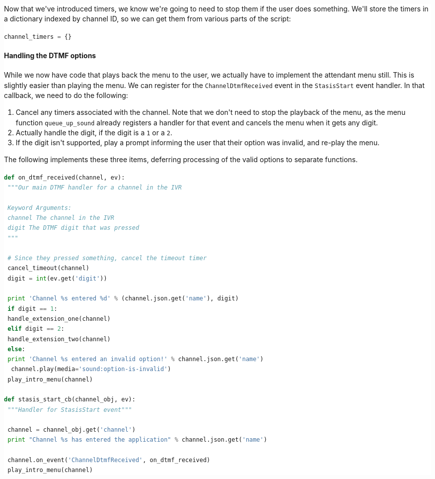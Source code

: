 Now that we've introduced timers, we know we're going to need to stop them if the user does something. We'll store the timers in a dictionary indexed by channel ID, so we can get them from various parts of the script:

```python linenums="1"
channel_timers = {}

```

#### Handling the DTMF options

While we now have code that plays back the menu to the user, we actually have to implement the attendant menu still. This is slightly easier than playing the menu. We can register for the `ChannelDtmfReceived` event in the `StasisStart` event handler. In that callback, we need to do the following:

1. Cancel any timers associated with the channel. Note that we don't need to stop the playback of the menu, as the menu function `queue_up_sound` already registers a handler for that event and cancels the menu when it gets any digit.
2. Actually handle the digit, if the digit is a `1` or a `2`.
3. If the digit isn't supported, play a prompt informing the user that their option was invalid, and re-play the menu.

The following implements these three items, deferring processing of the valid options to separate functions.

```python linenums="1"
def on_dtmf_received(channel, ev):
 """Our main DTMF handler for a channel in the IVR

 Keyword Arguments:
 channel The channel in the IVR
 digit The DTMF digit that was pressed
 """

 # Since they pressed something, cancel the timeout timer
 cancel_timeout(channel)
 digit = int(ev.get('digit'))

 print 'Channel %s entered %d' % (channel.json.get('name'), digit)
 if digit == 1:
 handle_extension_one(channel)
 elif digit == 2:
 handle_extension_two(channel)
 else:
 print 'Channel %s entered an invalid option!' % channel.json.get('name')
  channel.play(media='sound:option-is-invalid')
 play_intro_menu(channel)

def stasis_start_cb(channel_obj, ev):
 """Handler for StasisStart event"""

 channel = channel_obj.get('channel')
 print "Channel %s has entered the application" % channel.json.get('name')

 channel.on_event('ChannelDtmfReceived', on_dtmf_received)
 play_intro_menu(channel)

```
